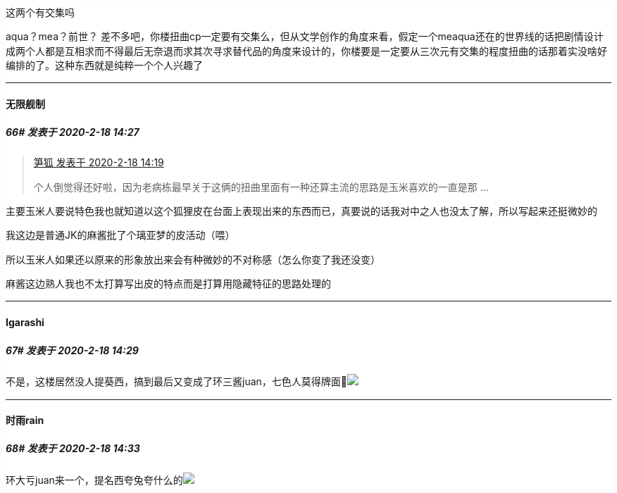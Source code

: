 这两个有交集吗

aqua？mea？前世？</blockquote>
差不多吧，你楼扭曲cp一定要有交集么，但从文学创作的角度来看，假定一个meaqua还在的世界线的话把剧情设计成两个人都是互相求而不得最后无奈退而求其次寻求替代品的角度来设计的，你楼要是一定要从三次元有交集的程度扭曲的话那着实没啥好编排的了。这种东西就是纯粹一个个人兴趣了







-----

####  无限舰制  
##### 66#       发表于 2020-2-18 14:27



<blockquote><a href="httphttps://bbs.saraba1st.com/2b/forum.php?mod=redirect&amp;goto=findpost&amp;pid=46450931&amp;ptid=1914434" target="_blank">笋狐 发表于 2020-2-18 14:19</a>

个人倒觉得还好啦，因为老病栋最早关于这俩的扭曲里面有一种还算主流的思路是玉米喜欢的一直是那 ...</blockquote>
主要玉米人要说特色我也就知道以这个狐狸皮在台面上表现出来的东西而已，真要说的话我对中之人也没太了解，所以写起来还挺微妙的


我这边是普通JK的麻酱批了个璃亚梦的皮活动（喂）

所以玉米人如果还以原来的形象放出来会有种微妙的不对称感（怎么你变了我还没变）

麻酱这边熟人我也不太打算写出皮的特点而是打算用隐藏特征的思路处理的







-----

####  Igarashi  
##### 67#       发表于 2020-2-18 14:29




不是，这楼居然没人提葵西，搞到最后又变成了环三酱juan，七色人莫得牌面🐎<img src="https://static.saraba1st.com/image/smiley/face2017/136.png" referrerpolicy="no-referrer">







-----

####  时雨rain  
##### 68#       发表于 2020-2-18 14:33




环大亏juan来一个，提名西夸兔夸什么的<img src="https://static.saraba1st.com/image/smiley/face2017/067.png" referrerpolicy="no-referrer">



